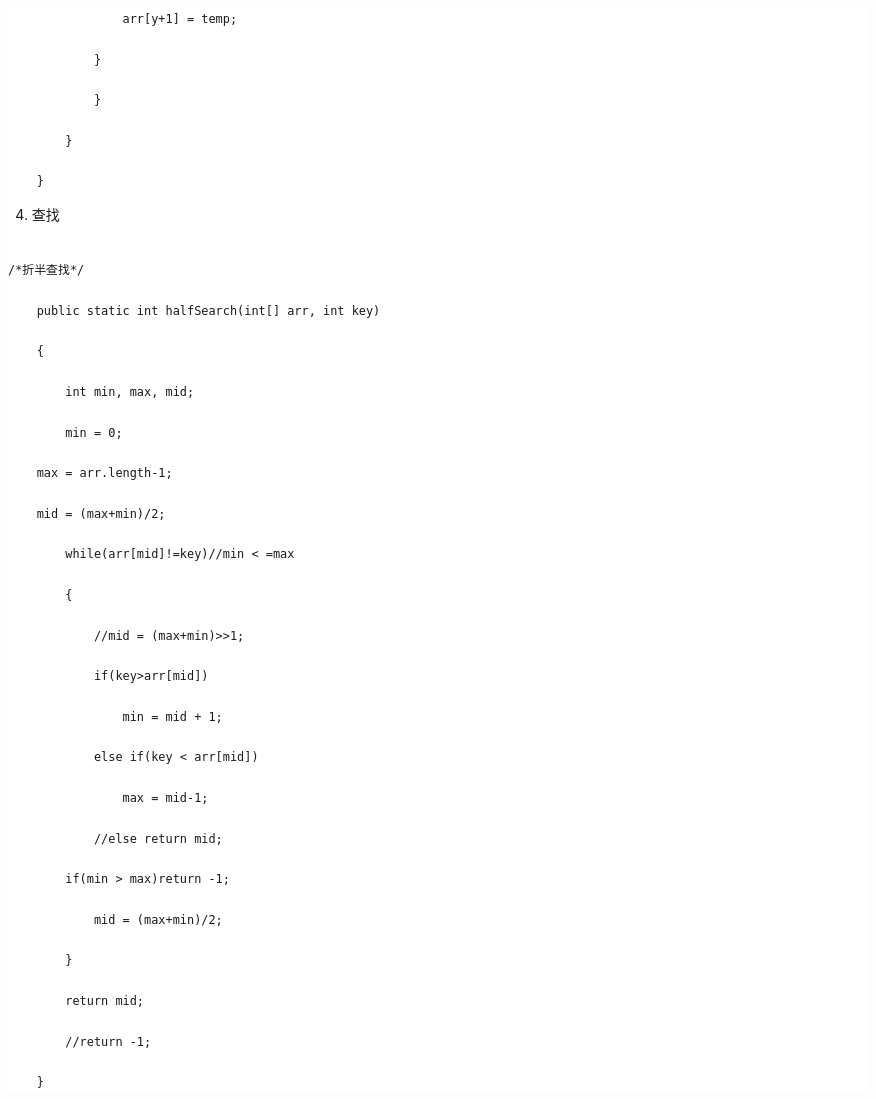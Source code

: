 ```
				arr[y+1] = temp;
	
			}

			}

		}

	}

```

4. 查找


```

/*折半查找*/

	public static int halfSearch(int[] arr, int key)

	{

		int min, max, mid;

		min = 0;
	
	max = arr.length-1;
	
	mid = (max+min)/2;

		while(arr[mid]!=key)//min < =max

		{

			//mid = (max+min)>>1;

			if(key>arr[mid])

				min = mid + 1;

			else if(key < arr[mid])

				max = mid-1;

			//else return mid;
	
		if(min > max)return -1;

			mid = (max+min)/2;

		}

		return mid;

		//return -1;

	}

```
